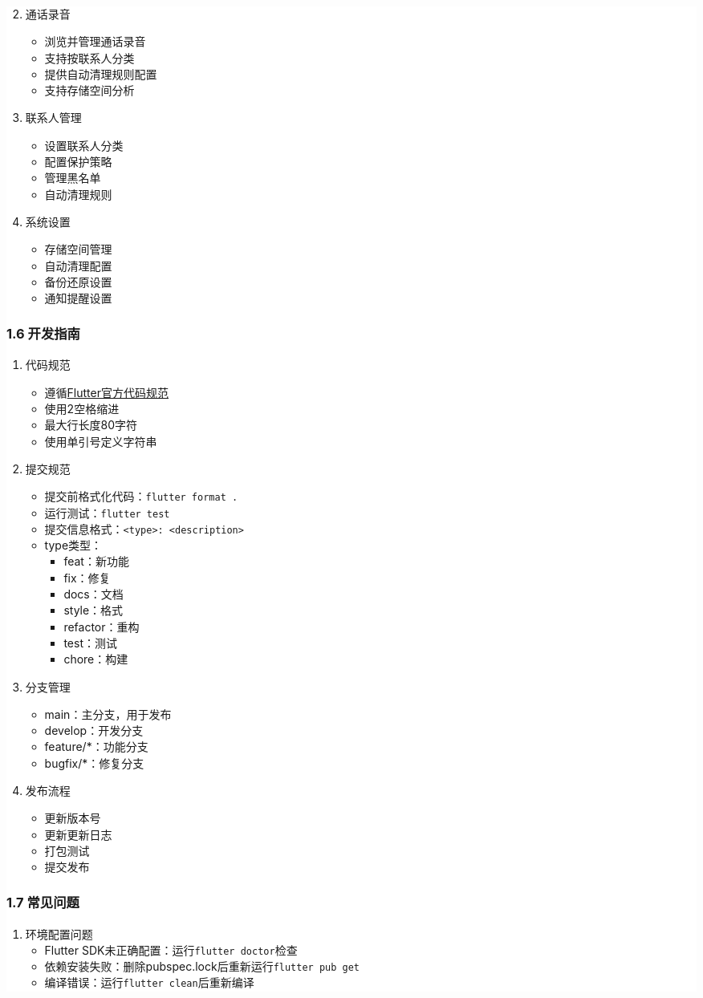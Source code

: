 2. 通话录音
   - 浏览并管理通话录音
   - 支持按联系人分类
   - 提供自动清理规则配置
   - 支持存储空间分析

3. 联系人管理
   - 设置联系人分类
   - 配置保护策略
   - 管理黑名单
   - 自动清理规则

4. 系统设置
   - 存储空间管理
   - 自动清理配置
   - 备份还原设置
   - 通知提醒设置

### 1.6 开发指南
1. 代码规范
   - 遵循[Flutter官方代码规范](https://flutter.dev/docs/development/tools/formatting)
   - 使用2空格缩进
   - 最大行长度80字符
   - 使用单引号定义字符串

2. 提交规范
   - 提交前格式化代码：`flutter format .`
   - 运行测试：`flutter test`
   - 提交信息格式：`<type>: <description>`
   - type类型：
     * feat：新功能
     * fix：修复
     * docs：文档
     * style：格式
     * refactor：重构
     * test：测试
     * chore：构建

3. 分支管理
   - main：主分支，用于发布
   - develop：开发分支
   - feature/*：功能分支
   - bugfix/*：修复分支

4. 发布流程
   - 更新版本号
   - 更新更新日志
   - 打包测试
   - 提交发布

### 1.7 常见问题
1. 环境配置问题
   - Flutter SDK未正确配置：运行`flutter doctor`检查
   - 依赖安装失败：删除pubspec.lock后重新运行`flutter pub get`
   - 编译错误：运行`flutter clean`后重新编译
